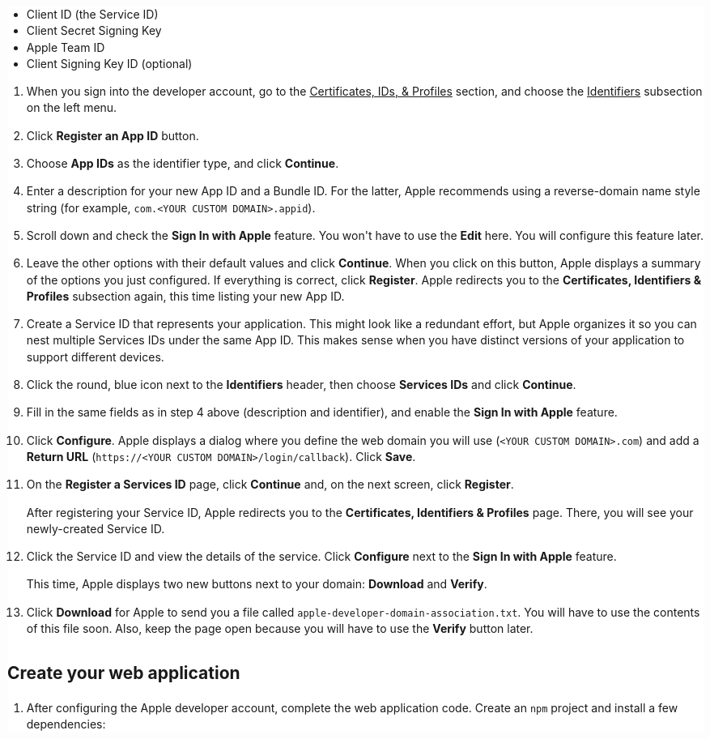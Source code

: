 * Client ID (the Service ID)
* Client Secret Signing Key
* Apple Team ID
* Client Signing Key ID (optional)

1. When you sign into the developer account, go to the [Certificates, IDs, & Profiles](https://developer.apple.com/account/resources/certificates/list) section, and choose the [Identifiers](https://developer.apple.com/account/resources/identifiers/list/serviceId) subsection on the left menu.

2. Click **Register an App ID** button.

3. Choose **App IDs** as the identifier type, and click **Continue**. 

4. Enter a description for your new App ID and a Bundle ID. For the latter, Apple recommends using a reverse-domain name style string (for example, `com.<YOUR CUSTOM DOMAIN>.appid`). 

5. Scroll down and check the **Sign In with Apple** feature. You won't have to use the **Edit** here. You will configure this feature later.

6. Leave the other options with their default values and click **Continue**. When you click on this button, Apple  displays a summary of the options you just configured. If everything is correct, click **Register**. Apple redirects you to the **Certificates, Identifiers & Profiles** subsection again, this time listing your new App ID. 

7. Create a Service ID that represents your application. This might look like a redundant effort, but Apple organizes it so you can nest multiple Services IDs under the same App ID. This makes sense when you have distinct versions of your application to support different devices.

8. Click the round, blue icon next to the **Identifiers** header, then choose **Services IDs** and click  **Continue**. 

9. Fill in the same fields as in step 4 above (description and identifier), and enable the **Sign In with Apple** feature. 

10. Click **Configure**. Apple displays a dialog where you define the web domain you will use (`<YOUR CUSTOM DOMAIN>.com`) and add a **Return URL** (`https://<YOUR CUSTOM DOMAIN>/login/callback`). Click **Save**.  

11. On the **Register a Services ID** page, click **Continue** and, on the next screen, click **Register**.

    After registering your Service ID, Apple redirects you to the **Certificates, Identifiers & Profiles** page. There, you will see your newly-created Service ID.
  
12. Click the Service ID and view the details of the service. Click **Configure** next to the **Sign In with Apple** feature. 

    This time, Apple displays two new buttons next to your domain: **Download** and **Verify**.

13. Click **Download** for Apple to send you a file called `apple-developer-domain-association.txt`. You will have to use the contents of this file soon. Also, keep the page open because you will have to use the **Verify** button later.

## Create your web application

1. After configuring the Apple developer account, complete the web application code. Create an `npm` project and install a few dependencies:
